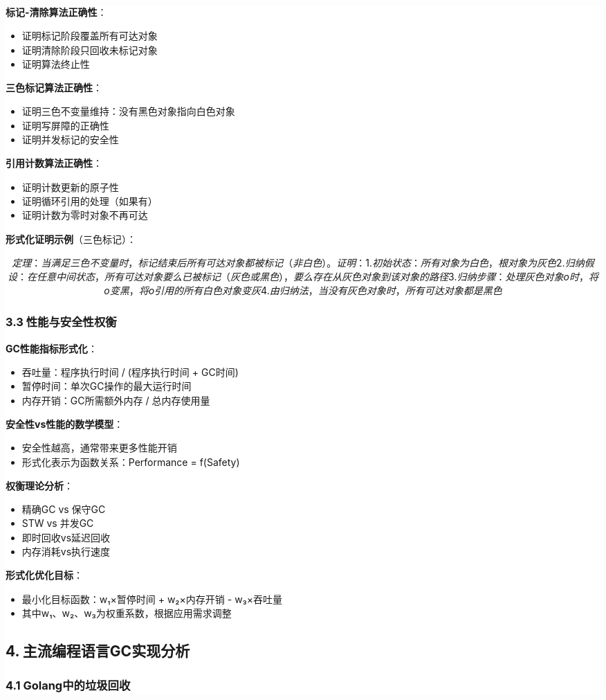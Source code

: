 **标记-清除算法正确性**：

- 证明标记阶段覆盖所有可达对象
- 证明清除阶段只回收未标记对象
- 证明算法终止性

**三色标记算法正确性**：

- 证明三色不变量维持：没有黑色对象指向白色对象
- 证明写屏障的正确性
- 证明并发标记的安全性

**引用计数算法正确性**：

- 证明计数更新的原子性
- 证明循环引用的处理（如果有）
- 证明计数为零时对象不再可达

**形式化证明示例**（三色标记）：

```math
定理：当满足三色不变量时，标记结束后所有可达对象都被标记（非白色）。

证明：
1. 初始状态：所有对象为白色，根对象为灰色
2. 归纳假设：在任意中间状态，所有可达对象要么已被标记（灰色或黑色），要么存在从灰色对象到该对象的路径
3. 归纳步骤：处理灰色对象o时，将o变黑，将o引用的所有白色对象变灰
4. 由归纳法，当没有灰色对象时，所有可达对象都是黑色
```

### 3.3 性能与安全性权衡

**GC性能指标形式化**：

- 吞吐量：程序执行时间 / (程序执行时间 + GC时间)
- 暂停时间：单次GC操作的最大运行时间
- 内存开销：GC所需额外内存 / 总内存使用量

**安全性vs性能的数学模型**：

- 安全性越高，通常带来更多性能开销
- 形式化表示为函数关系：Performance = f(Safety)

**权衡理论分析**：

- 精确GC vs 保守GC
- STW vs 并发GC
- 即时回收vs延迟回收
- 内存消耗vs执行速度

**形式化优化目标**：

- 最小化目标函数：w₁×暂停时间 + w₂×内存开销 - w₃×吞吐量
- 其中w₁、w₂、w₃为权重系数，根据应用需求调整

## 4. 主流编程语言GC实现分析

### 4.1 Golang中的垃圾回收
